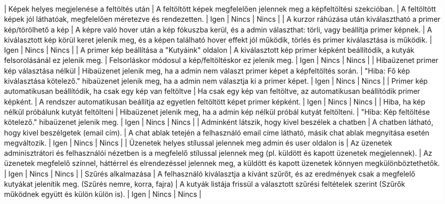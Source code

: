 | Képek helyes megjelenése a feltöltés után                                                           | A feltöltött képek megfelelően jelennek meg a képfeltöltési szekcióban.                                                                              | A feltöltött képek jól láthatóak, megfelelően méretezve és rendezetten.                                                                                                                                                                                                                                             | Igen    | Nincs      | Nincs                                                         |
| A kurzor ráhúzása után kiválasztható a primer kép/törölhető a kép                                   | A képre való hover után a kép fókuszba kerül, és a admin választhat: törli, vagy beállítja primer képnek.                                            | A kiválasztott kép körül keret jelenik meg, és a képen található hover effekt jól működik, törlés és primer kiválasztása is működik.                                                                                                                                                                                | Igen    | Nincs      | Nincs                                                         |
| A primer kép beállítása a "Kutyáink" oldalon                                                        | A kiválasztott kép primer képként beállítódik, a kutyák felsorolásánál ez jelenik meg.                                                               | Felsorláskor módosul a kép/feltöltéskor ez jelenik meg.                                                                                                                                                                                                                                                             | Igen    | Nincs      | Nincs                                                         |
| Hibaüzenet primer kép választása nélkül                                                             | Hibaüzenet jelenik meg, ha a admin nem választ primer képet a képfeltöltés során.                                                                    | "Hiba: Fő kép kiválasztása kötelező." hibaüzenet jelenik meg, ha a admin nem választja ki a primer képet.                                                                                                                                                                                                           | Igen    | Nincs      | Nincs                                                         |
| Primer kép automatikusan beállítódik, ha csak egy kép van feltöltve                                 | Ha csak egy kép van feltöltve, az automatikusan beállítódik primer képként.                                                                          | A rendszer automatikusan beállítja az egyetlen feltöltött képet primer képként.                                                                                                                                                                                                                                     | Igen    | Nincs      | Nincs                                                         |
| Hiba, ha kép nélkül próbálunk kutyát feltölteni                                                     | Hibaüzenet jelenik meg, ha a admin kép nélkül próbál kutyát feltölteni.                                                                              | "Hiba: Kép feltöltése kötelező." hibaüzenet jelenik meg.                                                                                                                                                                                                                                                            | Igen    | Nincs      | Nincs                                                         |
| Adminként látszik, hogy kivel beszélek a chatben                                                    | A chatben látható, hogy kivel beszélgetek (email cím).                                                                                               | A chat ablak tetején a felhasználó email címe látható, másik chat ablak megnyitása esetén megváltozik.                                                                                                                                                                                                              | Igen    | Nincs      | Nincs                                                         |
| Üzenetek helyes stílussal jelennek meg admin és user oldalon is                                     | Az üzenetek adminisztrátori és felhasználói nézetben is a megfelelő stílussal jelennek meg (pl. küldött és kapott üzenetek megjelennek).             | Az üzenetek megfelelő színnel, háttérrel és elrendezéssel jelennek meg, a küldött és kapott üzenetek könnyen megkülönböztethetők.                                                                                                                                                                                   | Igen    | Nincs      | Nincs                                                         |
| Szűrés alkalmazása                                                                                  | A felhasználó kiválasztja a kívánt szűrőt, és az eredmények csak a megfelelő kutyákat jelenítik meg. (Szűrés nemre, korra, fajra)                    | A kutyák listája frissül a választott szűrési feltételek szerint (Szűrők működnek együtt és külön külön is).                                                                                                                                                                                                        | Igen    | Nincs      | Nincs                                                         |